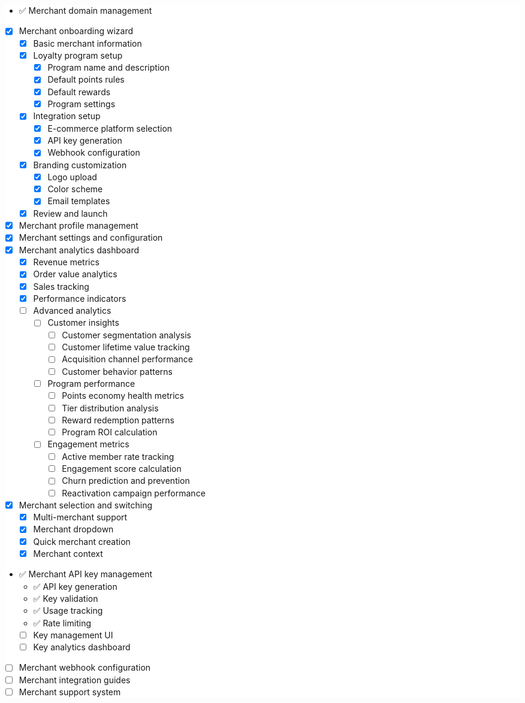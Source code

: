   - ✅ Merchant domain management
  - [x] Merchant onboarding wizard
    - [x] Basic merchant information
    - [x] Loyalty program setup
      - [x] Program name and description
      - [x] Default points rules
      - [x] Default rewards
      - [x] Program settings
    - [x] Integration setup
      - [x] E-commerce platform selection
      - [x] API key generation
      - [x] Webhook configuration
    - [x] Branding customization
      - [x] Logo upload
      - [x] Color scheme
      - [x] Email templates
    - [x] Review and launch
  - [x] Merchant profile management
  - [x] Merchant settings and configuration
  - [x] Merchant analytics dashboard
    - [x] Revenue metrics
    - [x] Order value analytics
    - [x] Sales tracking
    - [x] Performance indicators
    - [ ] Advanced analytics
      - [ ] Customer insights
        - [ ] Customer segmentation analysis
        - [ ] Customer lifetime value tracking
        - [ ] Acquisition channel performance
        - [ ] Customer behavior patterns
      - [ ] Program performance
        - [ ] Points economy health metrics
        - [ ] Tier distribution analysis
        - [ ] Reward redemption patterns
        - [ ] Program ROI calculation
      - [ ] Engagement metrics
        - [ ] Active member rate tracking
        - [ ] Engagement score calculation
        - [ ] Churn prediction and prevention
        - [ ] Reactivation campaign performance
  - [x] Merchant selection and switching
    - [x] Multi-merchant support
    - [x] Merchant dropdown
    - [x] Quick merchant creation
    - [x] Merchant context
  - ✅ Merchant API key management
    - ✅ API key generation
    - ✅ Key validation
    - ✅ Usage tracking
    - ✅ Rate limiting
    - [ ] Key management UI
    - [ ] Key analytics dashboard
  - [ ] Merchant webhook configuration
  - [ ] Merchant integration guides
  - [ ] Merchant support system

